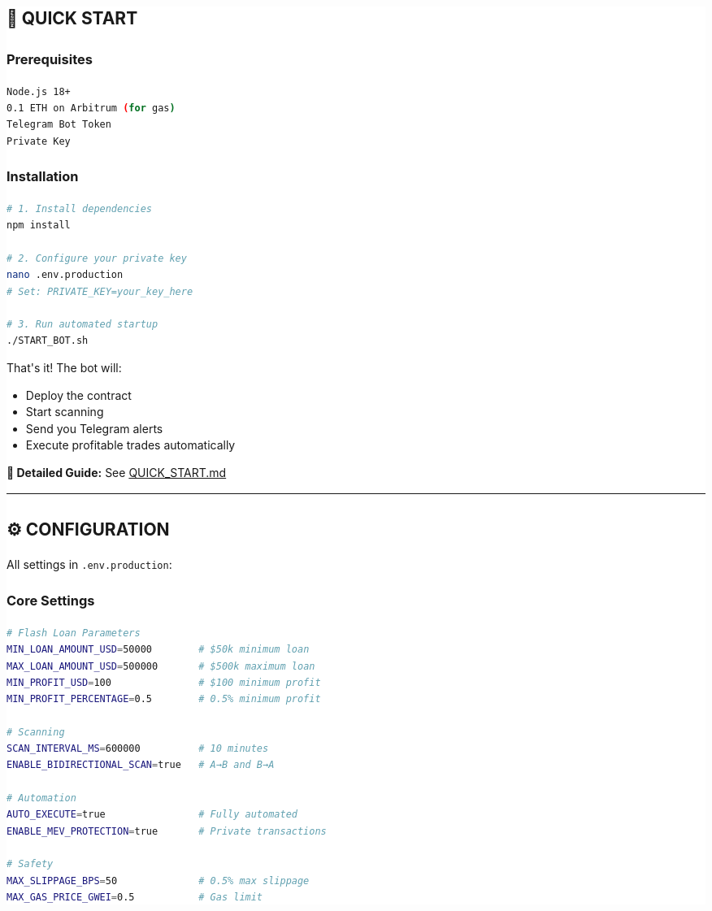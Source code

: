 
## 🚀 QUICK START

### Prerequisites

```bash
Node.js 18+
0.1 ETH on Arbitrum (for gas)
Telegram Bot Token
Private Key
```

### Installation

```bash
# 1. Install dependencies
npm install

# 2. Configure your private key
nano .env.production
# Set: PRIVATE_KEY=your_key_here

# 3. Run automated startup
./START_BOT.sh
```

That's it! The bot will:
- Deploy the contract
- Start scanning
- Send you Telegram alerts
- Execute profitable trades automatically

**📘 Detailed Guide:** See [QUICK_START.md](QUICK_START.md)

---

## ⚙️ CONFIGURATION

All settings in `.env.production`:

### Core Settings

```bash
# Flash Loan Parameters
MIN_LOAN_AMOUNT_USD=50000        # $50k minimum loan
MAX_LOAN_AMOUNT_USD=500000       # $500k maximum loan
MIN_PROFIT_USD=100               # $100 minimum profit
MIN_PROFIT_PERCENTAGE=0.5        # 0.5% minimum profit

# Scanning
SCAN_INTERVAL_MS=600000          # 10 minutes
ENABLE_BIDIRECTIONAL_SCAN=true   # A→B and B→A

# Automation
AUTO_EXECUTE=true                # Fully automated
ENABLE_MEV_PROTECTION=true       # Private transactions

# Safety
MAX_SLIPPAGE_BPS=50              # 0.5% max slippage
MAX_GAS_PRICE_GWEI=0.5           # Gas limit
```
